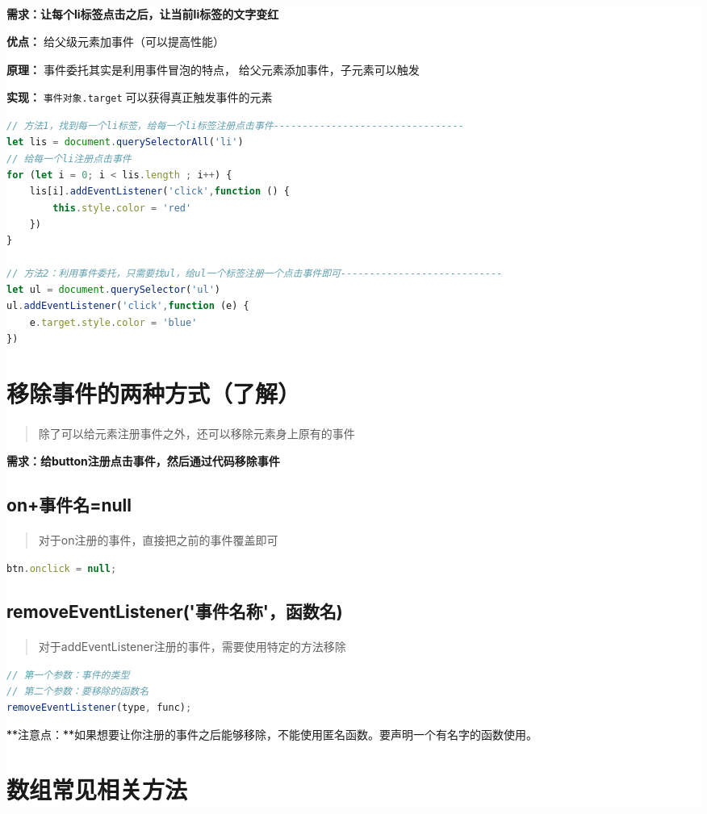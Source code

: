 **需求：让每个li标签点击之后，让当前li标签的文字变红**

**优点：** 给父级元素加事件（可以提高性能）

**原理：** 事件委托其实是利用事件冒泡的特点， 给父元素添加事件，子元素可以触发

**实现：** `事件对象.target` 可以获得真正触发事件的元素

```js
// 方法1，找到每一个li标签，给每一个li标签注册点击事件---------------------------------
let lis = document.querySelectorAll('li')
// 给每一个li注册点击事件
for (let i = 0; i < lis.length ; i++) {
    lis[i].addEventListener('click',function () {
        this.style.color = 'red'
    })
}

// 方法2：利用事件委托，只需要找ul，给ul一个标签注册一个点击事件即可----------------------------
let ul = document.querySelector('ul')
ul.addEventListener('click',function (e) {
    e.target.style.color = 'blue'
})
```



# 移除事件的两种方式（了解）

> 除了可以给元素注册事件之外，还可以移除元素身上原有的事件

**需求：给button注册点击事件，然后通过代码移除事件**

## on+事件名=null

> 对于on注册的事件，直接把之前的事件覆盖即可

```js
btn.onclick = null;
```



## removeEventListener('事件名称'，函数名)

> 对于addEventListener注册的事件，需要使用特定的方法移除

```javascript
// 第一个参数：事件的类型
// 第二个参数：要移除的函数名
removeEventListener(type, func);
```

**注意点：**如果想要让你注册的事件之后能够移除，不能使用匿名函数。要声明一个有名字的函数使用。



# 数组常见相关方法
